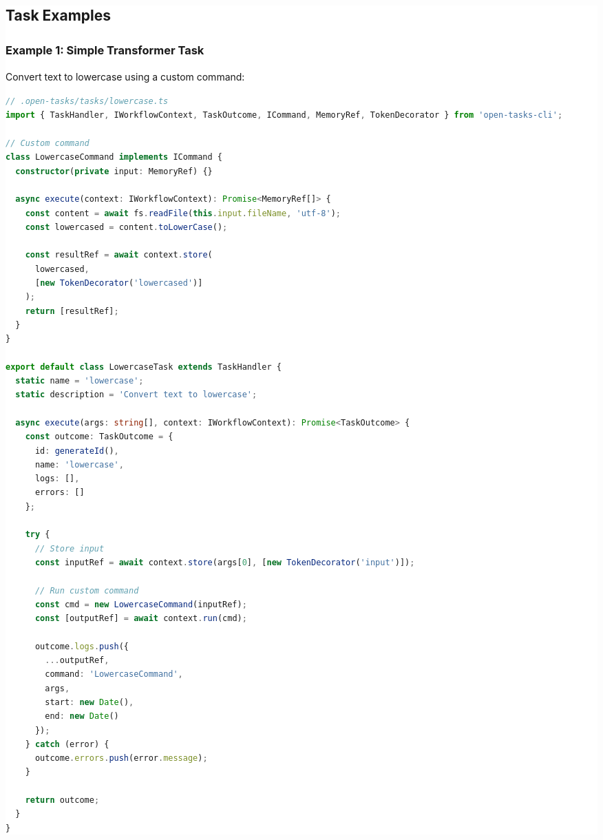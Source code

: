 ## Task Examples

### Example 1: Simple Transformer Task

Convert text to lowercase using a custom command:

```typescript
// .open-tasks/tasks/lowercase.ts
import { TaskHandler, IWorkflowContext, TaskOutcome, ICommand, MemoryRef, TokenDecorator } from 'open-tasks-cli';

// Custom command
class LowercaseCommand implements ICommand {
  constructor(private input: MemoryRef) {}
  
  async execute(context: IWorkflowContext): Promise<MemoryRef[]> {
    const content = await fs.readFile(this.input.fileName, 'utf-8');
    const lowercased = content.toLowerCase();
    
    const resultRef = await context.store(
      lowercased,
      [new TokenDecorator('lowercased')]
    );
    return [resultRef];
  }
}

export default class LowercaseTask extends TaskHandler {
  static name = 'lowercase';
  static description = 'Convert text to lowercase';

  async execute(args: string[], context: IWorkflowContext): Promise<TaskOutcome> {
    const outcome: TaskOutcome = {
      id: generateId(),
      name: 'lowercase',
      logs: [],
      errors: []
    };

    try {
      // Store input
      const inputRef = await context.store(args[0], [new TokenDecorator('input')]);
      
      // Run custom command
      const cmd = new LowercaseCommand(inputRef);
      const [outputRef] = await context.run(cmd);
      
      outcome.logs.push({
        ...outputRef,
        command: 'LowercaseCommand',
        args,
        start: new Date(),
        end: new Date()
      });
    } catch (error) {
      outcome.errors.push(error.message);
    }

    return outcome;
  }
}
```
